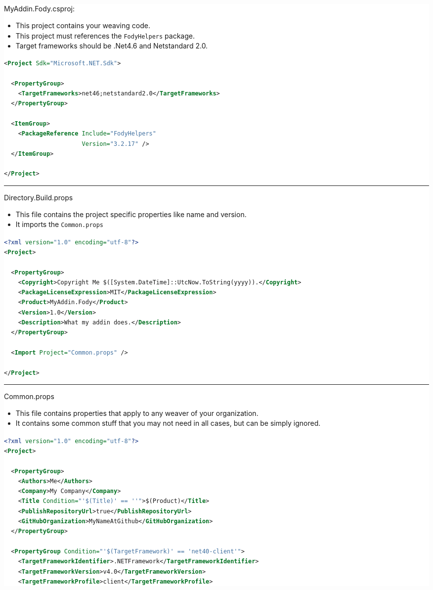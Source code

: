 
MyAddin.Fody.csproj:

 * This project contains your weaving code.
 * This project must references the `FodyHelpers` package.
 * Target frameworks should be .Net4.6 and Netstandard 2.0.

```xml
<Project Sdk="Microsoft.NET.Sdk">

  <PropertyGroup>
    <TargetFrameworks>net46;netstandard2.0</TargetFrameworks>
  </PropertyGroup>

  <ItemGroup>
    <PackageReference Include="FodyHelpers"
                      Version="3.2.17" />
  </ItemGroup>

</Project>
```

---

Directory.Build.props

 * This file contains the project specific properties like name and version.
 * It imports the `Common.props`

```xml
<?xml version="1.0" encoding="utf-8"?>
<Project>

  <PropertyGroup>
    <Copyright>Copyright Me $([System.DateTime]::UtcNow.ToString(yyyy)).</Copyright>
    <PackageLicenseExpression>MIT</PackageLicenseExpression>
    <Product>MyAddin.Fody</Product>
    <Version>1.0</Version>
    <Description>What my addin does.</Description>
  </PropertyGroup>

  <Import Project="Common.props" />

</Project>
```

---

Common.props

 * This file contains properties that apply to any weaver of your organization.
 * It contains some common stuff that you may not need in all cases, but can be simply ignored.

```xml
<?xml version="1.0" encoding="utf-8"?>
<Project>

  <PropertyGroup>
    <Authors>Me</Authors>
    <Company>My Company</Company>
    <Title Condition="'$(Title)' == ''">$(Product)</Title>
    <PublishRepositoryUrl>true</PublishRepositoryUrl>
    <GitHubOrganization>MyNameAtGithub</GitHubOrganization>
  </PropertyGroup>

  <PropertyGroup Condition="'$(TargetFramework)' == 'net40-client'">
    <TargetFrameworkIdentifier>.NETFramework</TargetFrameworkIdentifier>
    <TargetFrameworkVersion>v4.0</TargetFrameworkVersion>
    <TargetFrameworkProfile>client</TargetFrameworkProfile>
```